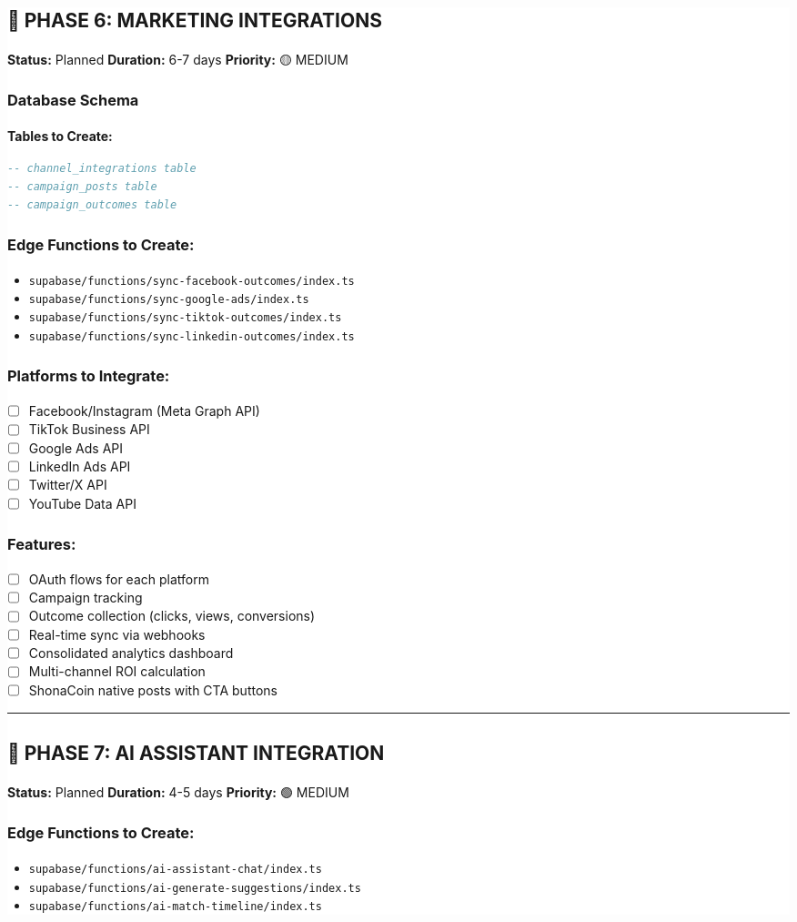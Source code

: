 
## 📱 PHASE 6: MARKETING INTEGRATIONS

**Status:** Planned
**Duration:** 6-7 days
**Priority:** 🟡 MEDIUM

### Database Schema
**Tables to Create:**
```sql
-- channel_integrations table
-- campaign_posts table
-- campaign_outcomes table
```

### Edge Functions to Create:
- `supabase/functions/sync-facebook-outcomes/index.ts`
- `supabase/functions/sync-google-ads/index.ts`
- `supabase/functions/sync-tiktok-outcomes/index.ts`
- `supabase/functions/sync-linkedin-outcomes/index.ts`

### Platforms to Integrate:
- [ ] Facebook/Instagram (Meta Graph API)
- [ ] TikTok Business API
- [ ] Google Ads API
- [ ] LinkedIn Ads API
- [ ] Twitter/X API
- [ ] YouTube Data API

### Features:
- [ ] OAuth flows for each platform
- [ ] Campaign tracking
- [ ] Outcome collection (clicks, views, conversions)
- [ ] Real-time sync via webhooks
- [ ] Consolidated analytics dashboard
- [ ] Multi-channel ROI calculation
- [ ] ShonaCoin native posts with CTA buttons

---

## 🤖 PHASE 7: AI ASSISTANT INTEGRATION

**Status:** Planned
**Duration:** 4-5 days
**Priority:** 🟢 MEDIUM

### Edge Functions to Create:
- `supabase/functions/ai-assistant-chat/index.ts`
- `supabase/functions/ai-generate-suggestions/index.ts`
- `supabase/functions/ai-match-timeline/index.ts`

